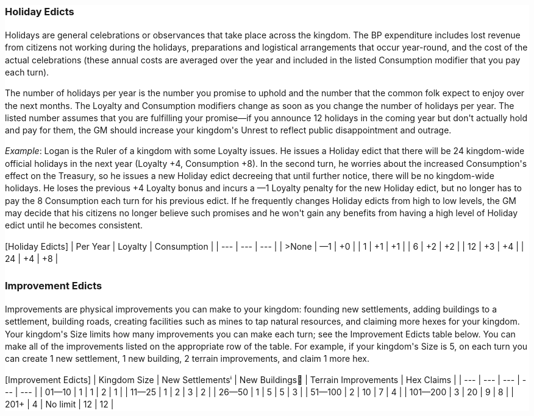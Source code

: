 ### Holiday Edicts

Holidays are general celebrations or observances that take place across the kingdom. The BP expenditure includes lost revenue from citizens not working during the holidays, preparations and logistical arrangements that occur year-round, and the cost of the actual celebrations (these annual costs are averaged over the year and included in the listed Consumption modifier that you pay each turn).

The number of holidays per year is the number you promise to uphold and the number that the common folk expect to enjoy over the next months. The Loyalty and Consumption modifiers change as soon as you change the number of holidays per year. The listed number assumes that you are fulfilling your promise—if you announce 12 holidays in the coming year but don't actually hold and pay for them, the GM should increase your kingdom's Unrest to reflect public disappointment and outrage.

_Example_: Logan is the Ruler of a kingdom with some Loyalty issues. He issues a Holiday edict that there will be 24 kingdom-wide official holidays in the next year (Loyalty +4, Consumption +8). In the second turn, he worries about the increased Consumption's effect on the Treasury, so he issues a new Holiday edict decreeing that until further notice, there will be no kingdom-wide holidays. He loses the previous +4 Loyalty bonus and incurs a —1 Loyalty penalty for the new Holiday edict, but no longer has to pay the 8 Consumption each turn for his previous edict. If he frequently changes Holiday edicts from high to low levels, the GM may decide that his citizens no longer believe such promises and he won't gain any benefits from having a high level of Holiday edict until he becomes consistent.

[Holiday Edicts]
| Per Year | Loyalty | Consumption |
| --- | --- | --- |
| >None | —1 | +0 |
| 1 | +1 | +1 |
| 6 | +2 | +2 |
| 12 | +3 | +4 |
| 24 | +4 | +8 |

### Improvement Edicts

Improvements are physical improvements you can make to your kingdom: founding new settlements, adding buildings to a settlement, building roads, creating facilities such as mines to tap natural resources, and claiming more hexes for your kingdom. Your kingdom's Size limits how many improvements you can make each turn; see the Improvement Edicts table below. You can make all of the improvements listed on the appropriate row of the table. For example, if your kingdom's Size is 5, on each turn you can create 1 new settlement, 1 new building, 2 terrain improvements, and claim 1 more hex.

[Improvement Edicts]
| Kingdom Size | New Settlementsⁱ | New Buildings⁲ | Terrain Improvements | Hex Claims |
| --- | --- | --- | --- | --- |
| 01—10 | 1 | 1 | 2 | 1 |
| 11—25 | 1 | 2 | 3 | 2 |
| 26—50 | 1 | 5 | 5 | 3 |
| 51—100 | 2 | 10 | 7 | 4 |
| 101—200 | 3 | 20 | 9 | 8 |
| 201+ | 4 | No limit | 12 | 12 |
